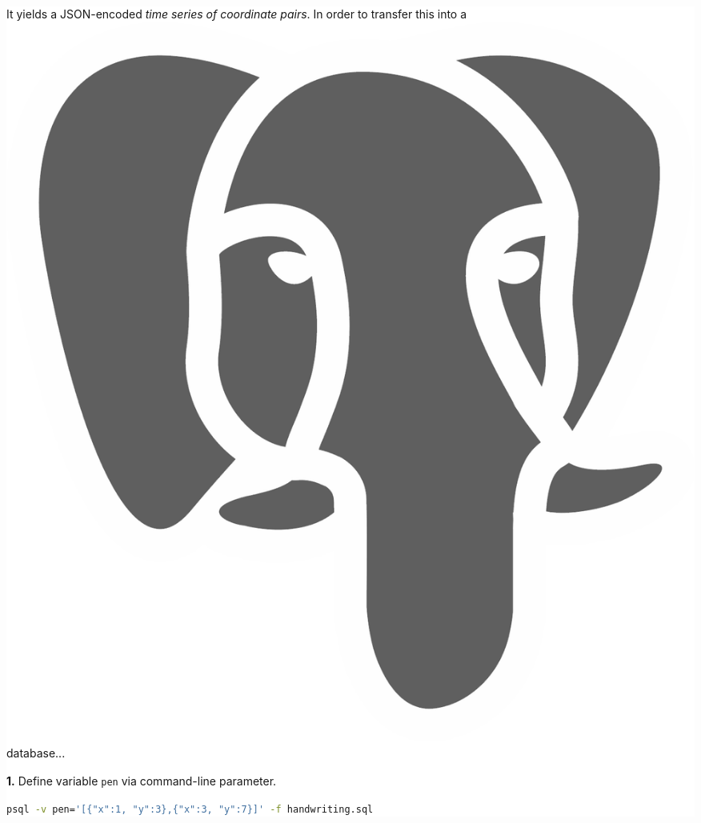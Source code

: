 It yields a JSON-encoded *time series of coordinate pairs*. In order to transfer this into a ![inline](pglogo.png) database...

**1.** Define variable `pen` via command-line parameter.

```bash
psql -v pen='[{"x":1, "y":3},{"x":3, "y":7}]' -f handwriting.sql                
```


[^1]: `http://archive.org/details/AlanKeyD1987?start=1439.5`
[^2]: `https://www.rand.org/pubs/research_memoranda/RM5016.html`, `http://jackschaedler.github.io/handwriting-recognition/`